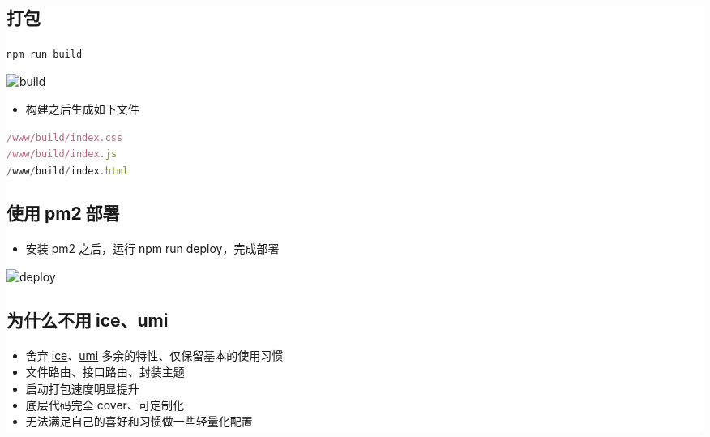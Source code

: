## 打包

```js
npm run build
```

![build](http://lyr-cli-oss.oss-cn-beijing.aliyuncs.com/assets/build.png)

- 构建之后生成如下文件

```jsx
/www/build/index.css
/www/build/index.js
/www/build/index.html
```

## 使用 pm2 部署

- 安装 pm2 之后，运行 npm run deploy，完成部署

![deploy](http://lyr-cli-oss.oss-cn-beijing.aliyuncs.com/assets/deploy.png)

## 为什么不用 ice、umi

- 舍弃 [ice](https://v3.ice.work/)、[umi](https://umijs.org) 多余的特性、仅保留基本的使用习惯
- 文件路由、接口路由、封装主题
- 启动打包速度明显提升
- 底层代码完全 cover、可定制化
- 无法满足自己的喜好和习惯做一些轻量化配置
